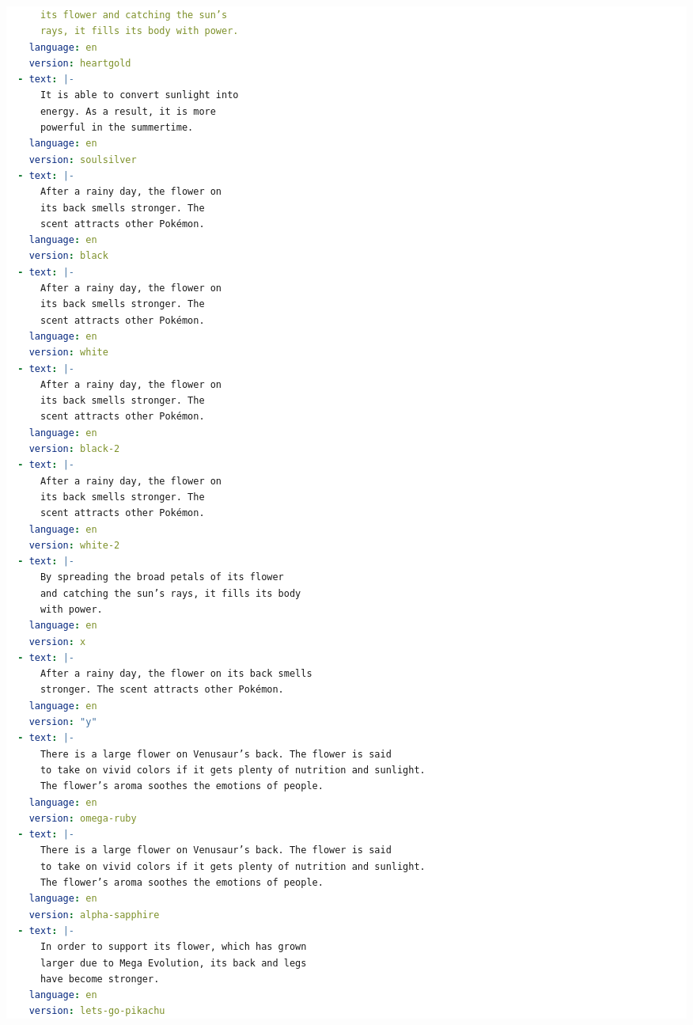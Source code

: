 ```yaml
      its flower and catching the sun’s
      rays, it fills its body with power.
    language: en
    version: heartgold
  - text: |-
      It is able to convert sunlight into
      energy. As a result, it is more
      powerful in the summertime.
    language: en
    version: soulsilver
  - text: |-
      After a rainy day, the flower on
      its back smells stronger. The
      scent attracts other Pokémon.
    language: en
    version: black
  - text: |-
      After a rainy day, the flower on
      its back smells stronger. The
      scent attracts other Pokémon.
    language: en
    version: white
  - text: |-
      After a rainy day, the flower on
      its back smells stronger. The
      scent attracts other Pokémon.
    language: en
    version: black-2
  - text: |-
      After a rainy day, the flower on
      its back smells stronger. The
      scent attracts other Pokémon.
    language: en
    version: white-2
  - text: |-
      By spreading the broad petals of its flower
      and catching the sun’s rays, it fills its body
      with power.
    language: en
    version: x
  - text: |-
      After a rainy day, the flower on its back smells
      stronger. The scent attracts other Pokémon.
    language: en
    version: "y"
  - text: |-
      There is a large flower on Venusaur’s back. The flower is said
      to take on vivid colors if it gets plenty of nutrition and sunlight.
      The flower’s aroma soothes the emotions of people.
    language: en
    version: omega-ruby
  - text: |-
      There is a large flower on Venusaur’s back. The flower is said
      to take on vivid colors if it gets plenty of nutrition and sunlight.
      The flower’s aroma soothes the emotions of people.
    language: en
    version: alpha-sapphire
  - text: |-
      In order to support its flower, which has grown
      larger due to Mega Evolution, its back and legs
      have become stronger.
    language: en
    version: lets-go-pikachu
```